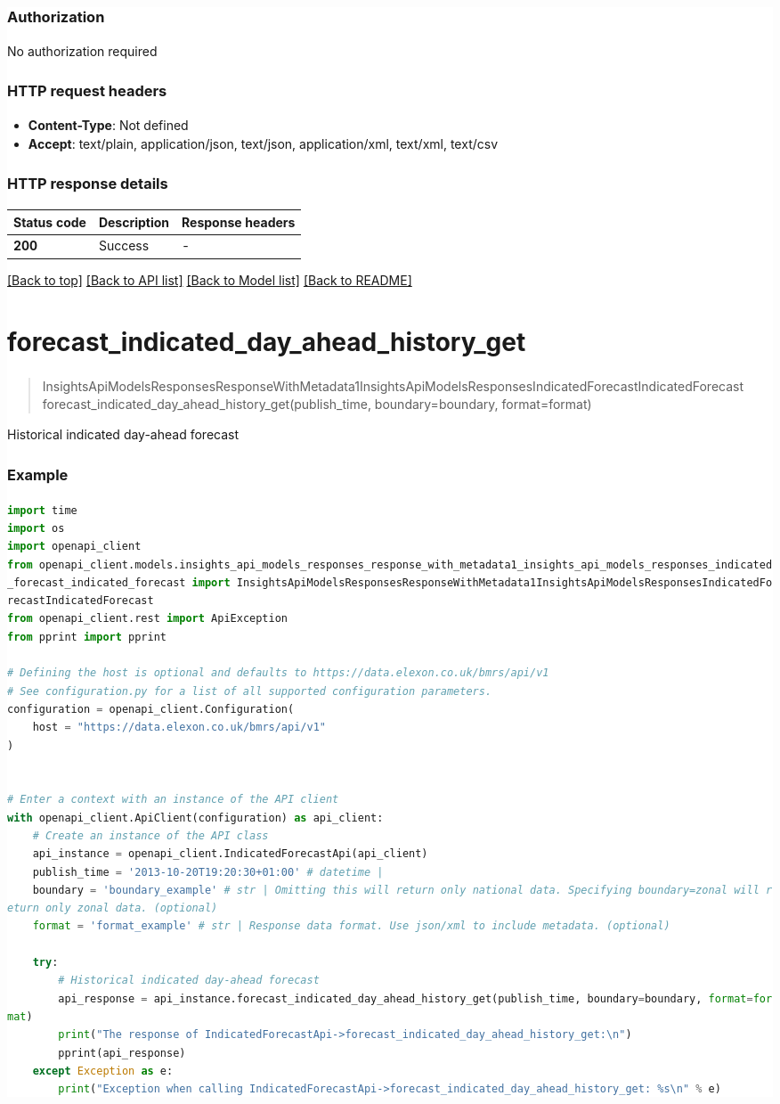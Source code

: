 ### Authorization

No authorization required

### HTTP request headers

 - **Content-Type**: Not defined
 - **Accept**: text/plain, application/json, text/json, application/xml, text/xml, text/csv

### HTTP response details
| Status code | Description | Response headers |
|-------------|-------------|------------------|
**200** | Success |  -  |

[[Back to top]](#) [[Back to API list]](../README.md#documentation-for-api-endpoints) [[Back to Model list]](../README.md#documentation-for-models) [[Back to README]](../README.md)

# **forecast_indicated_day_ahead_history_get**
> InsightsApiModelsResponsesResponseWithMetadata1InsightsApiModelsResponsesIndicatedForecastIndicatedForecast forecast_indicated_day_ahead_history_get(publish_time, boundary=boundary, format=format)

Historical indicated day-ahead forecast



### Example

```python
import time
import os
import openapi_client
from openapi_client.models.insights_api_models_responses_response_with_metadata1_insights_api_models_responses_indicated_forecast_indicated_forecast import InsightsApiModelsResponsesResponseWithMetadata1InsightsApiModelsResponsesIndicatedForecastIndicatedForecast
from openapi_client.rest import ApiException
from pprint import pprint

# Defining the host is optional and defaults to https://data.elexon.co.uk/bmrs/api/v1
# See configuration.py for a list of all supported configuration parameters.
configuration = openapi_client.Configuration(
    host = "https://data.elexon.co.uk/bmrs/api/v1"
)


# Enter a context with an instance of the API client
with openapi_client.ApiClient(configuration) as api_client:
    # Create an instance of the API class
    api_instance = openapi_client.IndicatedForecastApi(api_client)
    publish_time = '2013-10-20T19:20:30+01:00' # datetime | 
    boundary = 'boundary_example' # str | Omitting this will return only national data. Specifying boundary=zonal will return only zonal data. (optional)
    format = 'format_example' # str | Response data format. Use json/xml to include metadata. (optional)

    try:
        # Historical indicated day-ahead forecast
        api_response = api_instance.forecast_indicated_day_ahead_history_get(publish_time, boundary=boundary, format=format)
        print("The response of IndicatedForecastApi->forecast_indicated_day_ahead_history_get:\n")
        pprint(api_response)
    except Exception as e:
        print("Exception when calling IndicatedForecastApi->forecast_indicated_day_ahead_history_get: %s\n" % e)
```
